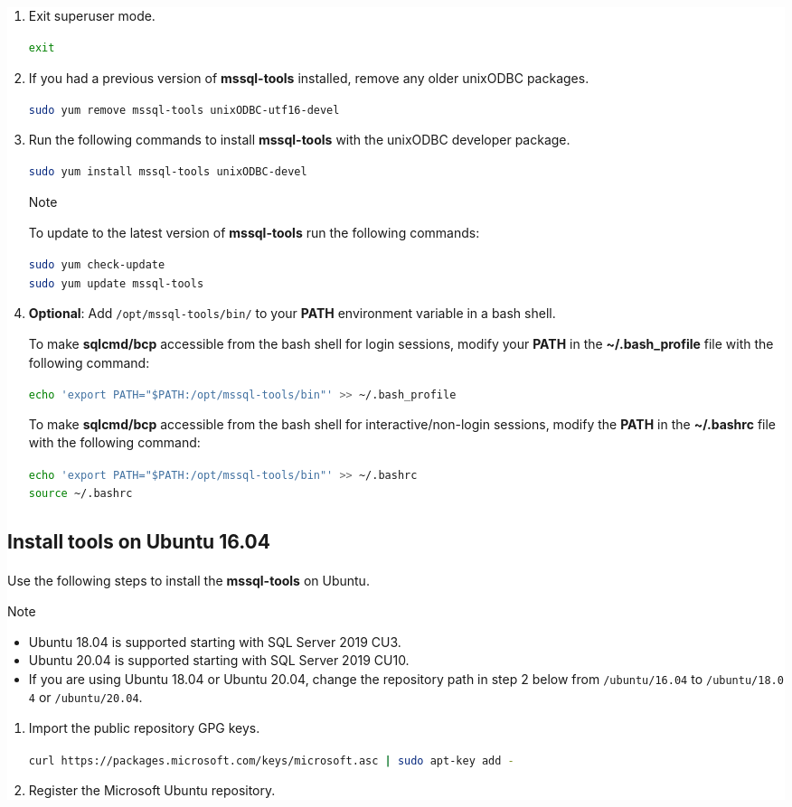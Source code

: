 1. Exit superuser mode.

   ```bash
   exit
   ```

1. If you had a previous version of **mssql-tools** installed, remove any older unixODBC packages.

   ```bash
   sudo yum remove mssql-tools unixODBC-utf16-devel
   ```

1. Run the following commands to install **mssql-tools** with the unixODBC developer package.

   ```bash
   sudo yum install mssql-tools unixODBC-devel
   ```

   > [!Note] 
   > To update to the latest version of **mssql-tools** run the following commands:
   >    ```bash
   >   sudo yum check-update
   >   sudo yum update mssql-tools
   >   ```

1. **Optional**: Add `/opt/mssql-tools/bin/` to your **PATH** environment variable in a bash shell.

   To make **sqlcmd/bcp** accessible from the bash shell for login sessions, modify your **PATH** in the **~/.bash_profile** file with the following command:

   ```bash
   echo 'export PATH="$PATH:/opt/mssql-tools/bin"' >> ~/.bash_profile
   ```

   To make **sqlcmd/bcp** accessible from the bash shell for interactive/non-login sessions, modify the **PATH** in the **~/.bashrc** file with the following command:

   ```bash
   echo 'export PATH="$PATH:/opt/mssql-tools/bin"' >> ~/.bashrc
   source ~/.bashrc
   ```

## <a id="ubuntu"></a>Install tools on Ubuntu 16.04

Use the following steps to install the **mssql-tools** on Ubuntu.

> [!NOTE]
>
> - Ubuntu 18.04 is supported starting with SQL Server 2019 CU3.
> - Ubuntu 20.04 is supported starting with SQL Server 2019 CU10.
> - If you are using Ubuntu 18.04 or Ubuntu 20.04, change the repository path in step 2 below from `/ubuntu/16.04` to `/ubuntu/18.04` or `/ubuntu/20.04`.

1. Import the public repository GPG keys.

   ```bash
   curl https://packages.microsoft.com/keys/microsoft.asc | sudo apt-key add -
   ```

1. Register the Microsoft Ubuntu repository.
